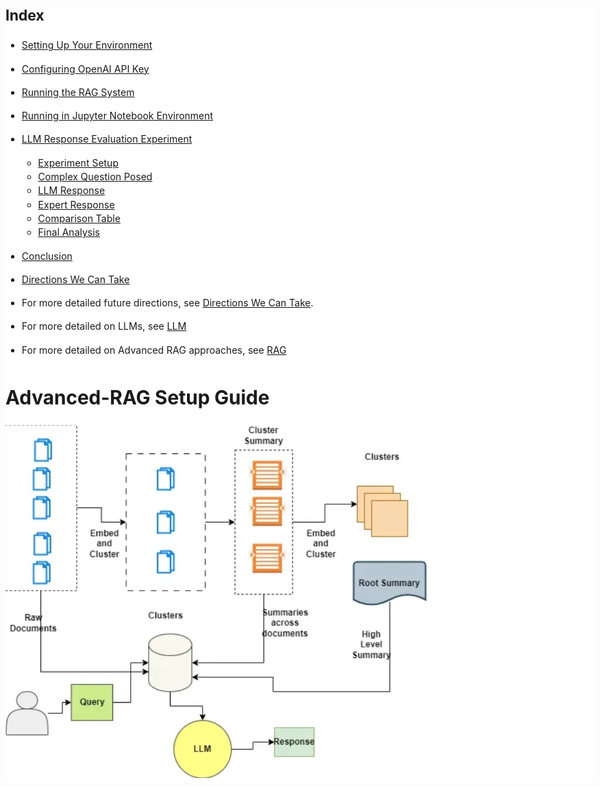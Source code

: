 ## Index

- [Setting Up Your Environment](#setting-up-your-environment)
- [Configuring OpenAI API Key](#configuring-openai-api-key)
- [Running the RAG System](#running-the-rag-system)
- [Running in Jupyter Notebook Environment](#running-in-jupyter-notebook-environment)
- [LLM Response Evaluation Experiment](#llm-response-evaluation-experiment)
  - [Experiment Setup](#experiment-setup)
  - [Complex Question Posed](#complex-question-posed)
  - [LLM Response](#llm-response)
  - [Expert Response](#expert-response)
  - [Comparison Table](#comparison-table)
  - [Final Analysis](#final-analysis)
- [Conclusion](#conclusion)
- [Directions We Can Take](Directions.md)


- For more detailed future directions, see [Directions We Can Take](Directions.md).

- For more detailed on LLMs, see [LLM](LLM/LLM.md)

- For more detailed on Advanced RAG approaches, see [RAG](LLM/RAG.md)


# Advanced-RAG Setup Guide
![LLaMa Weights Memory Requirements](./Images/Current_Stack.png "Advance RAG chain")
